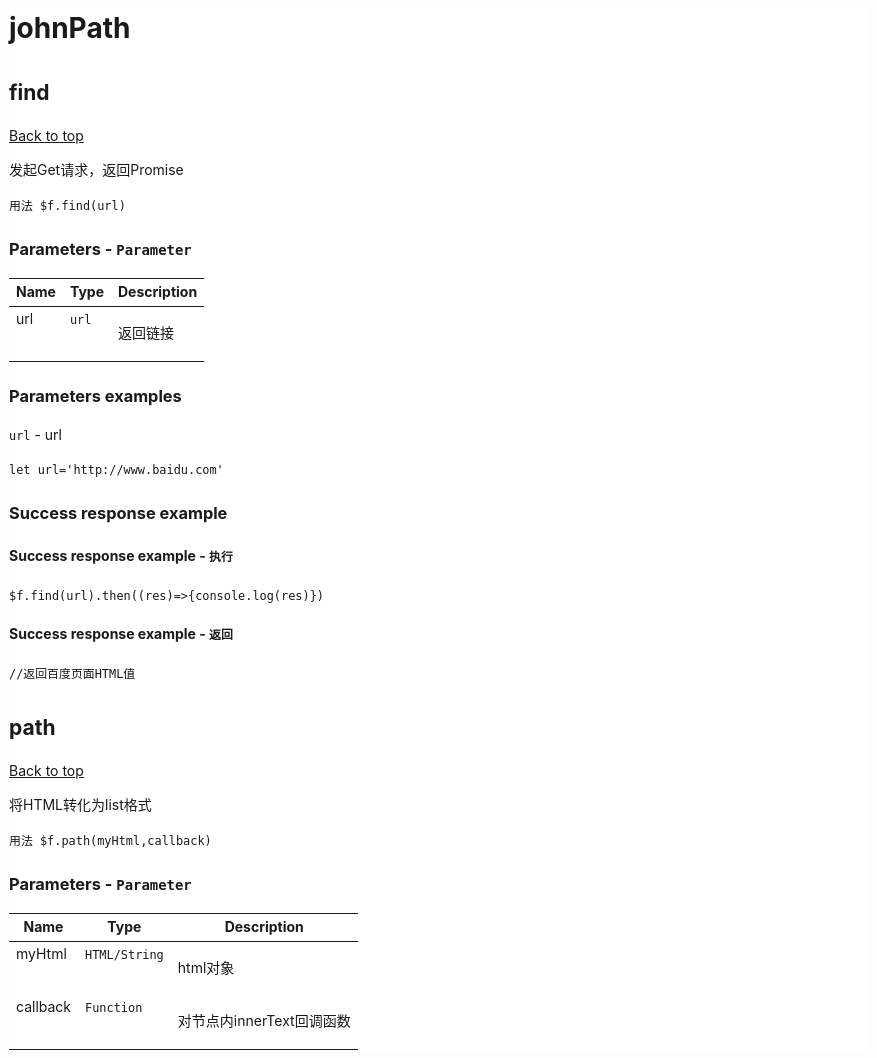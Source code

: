 # <a name='johnPath'></a> johnPath

## <a name='find'></a> find
[Back to top](#top)

<p>发起Get请求，返回Promise</p>

```
用法 $f.find(url)
```

### Parameters - `Parameter`

| Name     | Type       | Description                           |
|----------|------------|---------------------------------------|
| url | `url` | <p>返回链接</p> |

### Parameters examples
`url` - url

```url
let url='http://www.baidu.com'
```

### Success response example

#### Success response example - `执行`

```/
$f.find(url).then((res)=>{console.log(res)})
```

#### Success response example - `返回`

```/
//返回百度页面HTML值
```

## <a name='path'></a> path
[Back to top](#top)

<p>将HTML转化为list格式</p>

```
用法 $f.path(myHtml,callback)
```

### Parameters - `Parameter`

| Name     | Type       | Description                           |
|----------|------------|---------------------------------------|
| myHtml | `HTML/String` | <p>html对象</p> |
| callback | `Function` | <p>对节点内innerText回调函数</p> |
